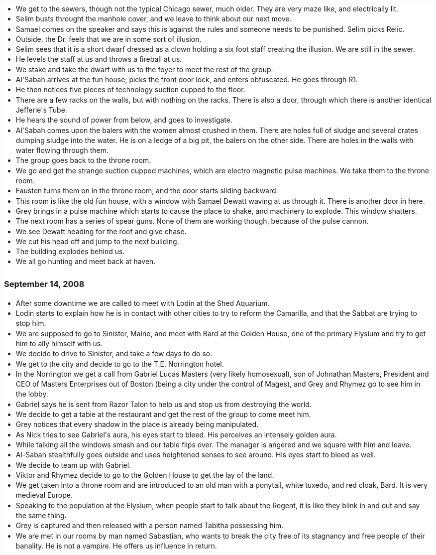 * We get to the sewers, though not the typical Chicago sewer, much older. They are very maze like, and electrically lit.
* Selim busts throught the manhole cover, and we leave to think about our next move.
* Samael comes on the speaker and says this is against the rules and someone needs to be punished. Selim picks Relic.
* Outside, the Dr. feels that we are in some sort of illusion.
* Selim sees that it is a short dwarf dressed as a clown holding a six foot staff creating the illusion. We are still in the sewer.
* He levels the staff at us and throws a fireball at us.
* We stake and take the dwarf with us to the foyer to meet the rest of the group.
* Al'Sabah arrives at the fun house, picks the front door lock, and enters obfuscated. He goes through R1.
* He then notices five pieces of technology suction cupped to the floor.
* There are a few racks on the walls, but with nothing on the racks. There is also a door, through which there is another identical Jefferie's Tube.
* He hears the sound of power from below, and goes to investigate.
* Al'Sabah comes upon the balers with the women almost crushed in them. There are holes full of sludge and several crates dumping sludge into the water. He is on a ledge of a big pit, the balers on the other side. There are holes in the walls with water flowing through them.
* The group goes back to the throne room.
* We go and get the strange suction cupped machines, which are electro magnetic pulse machines. We take them to the throne room.
* Fausten turns them on in the throne room, and the door starts sliding backward.
* This room is like the old fun house, with a window with Samael Dewatt waving at us through it. There is another door in here.
* Grey brings in a pulse machine which starts to cause the place to shake, and machinery to explode. This window shatters.
* The next room has a series of spear guns. None of them are working though, because of the pulse cannon.
* We see Dewatt heading for the roof and give chase.
* We cut his head off and jump to the next building.
* The building explodes behind us.
* We all go hunting and meet back at haven.

### September 14, 2008
* After some downtime we are called to meet with Lodin at the Shed Aquarium.
* Lodin starts to explain how he is in contact with other cities to try to reform the Camarilla, and that the Sabbat are trying to stop him.
* We are supposed to go to Sinister, Maine, and meet with Bard at the Golden House, one of the primary Elysium and try to get him to ally himself with us.
* We decide to drive to Sinister, and take a few days to do so.
* We get to the city and decide to go to the T.E. Norrington hotel.
* In the Norrington we get a call from Gabriel Lucas Masters (very likely homosexual), son of Johnathan Masters, President and CEO of Masters Enterprises out of Boston (being a city under the control of Mages), and Grey and Rhymez go to see him in the lobby.
* Gabriel says he is sent from Razor Talon to help us and stop us from destroying the world.
* We decide to get a table at the restaurant and get the rest of the group to come meet him.
* Grey notices that every shadow in the place is already being manipulated.
* As Nick tries to see Gabriel's aura, his eyes start to bleed. His perceives an intensely golden aura.
* While talking all the windows smash and our table flips over. The manager is angered and we square with him and leave.
* Al-Sabah stealthfully goes outside and uses heightened senses to see around. His eyes start to bleed as well.
* We decide to team up with Gabriel.
* Viktor and Rhymez decide to go to the Golden House to get the lay of the land.
* We get taken into a throne room and are introduced to an old man with a ponytail, white tuxedo, and red cloak, Bard. It is very medieval Europe.
* Speaking to the population at the Elysium, when people start to talk about the Regent, it is like they blink in and out and say the same thing.
* Grey is captured and then released with a person named Tabitha possessing him.
* We are met in our rooms by man named Sabastian, who wants to break the city free of its stagnancy and free people of their banality. He is not a vampire. He offers us influence in return.